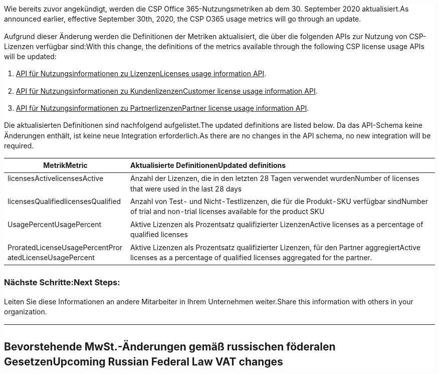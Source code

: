 <span data-ttu-id="d0d8c-216">Wie bereits zuvor angekündigt, werden die CSP Office 365-Nutzungsmetriken ab dem 30. September 2020 aktualisiert.</span><span class="sxs-lookup"><span data-stu-id="d0d8c-216">As announced earlier, effective September 30th, 2020, the CSP O365 usage metrics will go through an update.</span></span> 

<span data-ttu-id="d0d8c-217">Aufgrund dieser Änderung werden die Definitionen der Metriken aktualisiert, die über die folgenden APIs zur Nutzung von CSP-Lizenzen verfügbar sind:</span><span class="sxs-lookup"><span data-stu-id="d0d8c-217">With this change, the definitions of the metrics available through the following CSP license usage APIs will be updated:</span></span> 

1. <span data-ttu-id="d0d8c-218">[API für Nutzungsinformationen zu Lizenzen](https://docs.microsoft.com/partner-center/develop/get-licenses-usage-information)</span><span class="sxs-lookup"><span data-stu-id="d0d8c-218">[Licenses usage information API](https://docs.microsoft.com/partner-center/develop/get-licenses-usage-information).</span></span>

2. <span data-ttu-id="d0d8c-219">[API für Nutzungsinformationen zu Kundenlizenzen](https://docs.microsoft.com/partner-center/develop/get-customer-licenses-usage-information)</span><span class="sxs-lookup"><span data-stu-id="d0d8c-219">[Customer license usage information API](https://docs.microsoft.com/partner-center/develop/get-customer-licenses-usage-information).</span></span>

3.  <span data-ttu-id="d0d8c-220">[API für Nutzungsinformationen zu Partnerlizenzen](https://docs.microsoft.com/partner-center/develop/get-partner-licenses-usage-information)</span><span class="sxs-lookup"><span data-stu-id="d0d8c-220">[Partner license usage information API](https://docs.microsoft.com/partner-center/develop/get-partner-licenses-usage-information).</span></span>

<span data-ttu-id="d0d8c-221">Die aktualisierten Definitionen sind nachfolgend aufgelistet.</span><span class="sxs-lookup"><span data-stu-id="d0d8c-221">The updated definitions are listed below.</span></span> <span data-ttu-id="d0d8c-222">Da das API-Schema keine Änderungen enthält, ist keine neue Integration erforderlich.</span><span class="sxs-lookup"><span data-stu-id="d0d8c-222">As there are no changes in the API schema, no new integration will be required.</span></span> 

| <span data-ttu-id="d0d8c-223">**Metrik**</span><span class="sxs-lookup"><span data-stu-id="d0d8c-223">**Metric**</span></span> | <span data-ttu-id="d0d8c-224">**Aktualisierte Definitionen**</span><span class="sxs-lookup"><span data-stu-id="d0d8c-224">**Updated definitions**</span></span> |
|---------|:---------|
|<span data-ttu-id="d0d8c-225">licensesActive</span><span class="sxs-lookup"><span data-stu-id="d0d8c-225">licensesActive</span></span> |<span data-ttu-id="d0d8c-226">Anzahl der Lizenzen, die in den letzten 28 Tagen verwendet wurden</span><span class="sxs-lookup"><span data-stu-id="d0d8c-226">Number of licenses that were used in the last 28 days</span></span> |
|<span data-ttu-id="d0d8c-227">licensesQualified</span><span class="sxs-lookup"><span data-stu-id="d0d8c-227">licensesQualified</span></span> |<span data-ttu-id="d0d8c-228">Anzahl von Test- und Nicht-Testlizenzen, die für die Produkt-SKU verfügbar sind</span><span class="sxs-lookup"><span data-stu-id="d0d8c-228">Number of trial and non-trial licenses available for the product SKU</span></span> |
|<span data-ttu-id="d0d8c-229">UsagePercent</span><span class="sxs-lookup"><span data-stu-id="d0d8c-229">UsagePercent</span></span> |<span data-ttu-id="d0d8c-230">Aktive Lizenzen als Prozentsatz qualifizierter Lizenzen</span><span class="sxs-lookup"><span data-stu-id="d0d8c-230">Active licenses as a percentage of qualified licenses</span></span> |
|<span data-ttu-id="d0d8c-231">ProratedLicenseUsagePercent</span><span class="sxs-lookup"><span data-stu-id="d0d8c-231">ProratedLicenseUsagePercent</span></span>|<span data-ttu-id="d0d8c-232">Aktive Lizenzen als Prozentsatz qualifizierter Lizenzen, für den Partner aggregiert</span><span class="sxs-lookup"><span data-stu-id="d0d8c-232">Active licenses as a percentage of qualified licenses aggregated for the partner.</span></span>  |

### <a name="next-steps"></a><span data-ttu-id="d0d8c-233">Nächste Schritte:</span><span class="sxs-lookup"><span data-stu-id="d0d8c-233">Next Steps:</span></span>

<span data-ttu-id="d0d8c-234">Leiten Sie diese Informationen an andere Mitarbeiter in Ihrem Unternehmen weiter.</span><span class="sxs-lookup"><span data-stu-id="d0d8c-234">Share this information with others in your organization.</span></span>
________________

## <a name="upcoming-russian-federal-law-vat-changes"></a><a name="12"></a><span data-ttu-id="d0d8c-235">Bevorstehende MwSt.-Änderungen gemäß russischen föderalen Gesetzen</span><span class="sxs-lookup"><span data-stu-id="d0d8c-235">Upcoming Russian Federal Law VAT changes</span></span>

